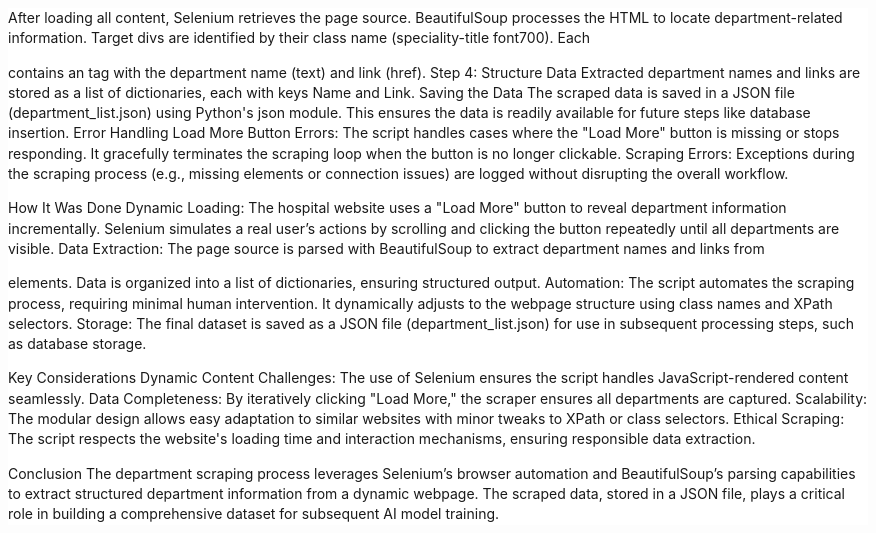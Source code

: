 After loading all content, Selenium retrieves the page source. BeautifulSoup processes the HTML to locate department-related information.
Target divs are identified by their class name (speciality-title font700).
Each <div> contains an <a> tag with the department name (text) and link (href).
Step 4: Structure Data
Extracted department names and links are stored as a list of dictionaries, each with keys Name and Link.
Saving the Data
The scraped data is saved in a JSON file (department_list.json) using Python's json module. This ensures the data is readily available for future steps like database insertion.
Error Handling
Load More Button Errors:
The script handles cases where the "Load More" button is missing or stops responding. It gracefully terminates the scraping loop when the button is no longer clickable.
Scraping Errors:
Exceptions during the scraping process (e.g., missing elements or connection issues) are logged without disrupting the overall workflow.


How It Was Done
Dynamic Loading:
The hospital website uses a "Load More" button to reveal department information incrementally.
Selenium simulates a real user’s actions by scrolling and clicking the button repeatedly until all departments are visible.
Data Extraction:
The page source is parsed with BeautifulSoup to extract department names and links from <div> elements.
Data is organized into a list of dictionaries, ensuring structured output.
Automation:
The script automates the scraping process, requiring minimal human intervention.
It dynamically adjusts to the webpage structure using class names and XPath selectors.
Storage:
The final dataset is saved as a JSON file (department_list.json) for use in subsequent processing steps, such as database storage.

Key Considerations
Dynamic Content Challenges:
The use of Selenium ensures the script handles JavaScript-rendered content seamlessly.
Data Completeness:
By iteratively clicking "Load More," the scraper ensures all departments are captured.
Scalability:
The modular design allows easy adaptation to similar websites with minor tweaks to XPath or class selectors.
Ethical Scraping:
The script respects the website's loading time and interaction mechanisms, ensuring responsible data extraction.

Conclusion
The department scraping process leverages Selenium’s browser automation and BeautifulSoup’s parsing capabilities to extract structured department information from a dynamic webpage. The scraped data, stored in a JSON file, plays a critical role in building a comprehensive dataset for subsequent AI model training.
